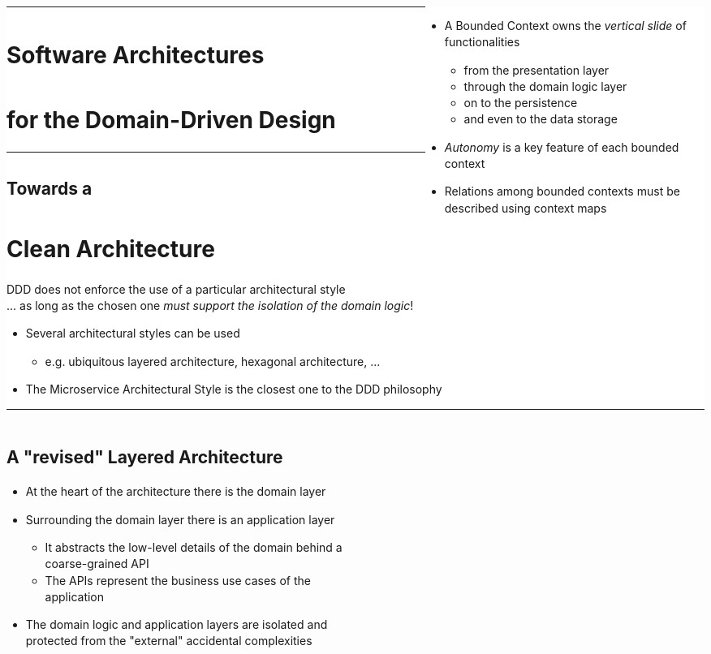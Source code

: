 </div>

<div class='right' style='float:right;width:40%'>

* A Bounded Context owns the *vertical slide* of functionalities
    * from the presentation layer
    * through the domain logic layer
    * on to the persistence
    * and even to the data storage

* *Autonomy* is a key feature of each bounded context

* Relations among bounded contexts must be described using context maps

</div>

---

# Software Architectures
# for the Domain-Driven Design

---

## Towards a
# Clean Architecture

DDD does not enforce the use of a particular architectural style  
... as long as the chosen one *must support the isolation of the domain logic*!

* Several architectural styles can be used
    * e.g. ubiquitous layered architecture, hexagonal architecture, ...

* The Microservice Architectural Style is the closest one to the DDD philosophy

---

<div class='left' style='float:left;width:50%'>

## A "revised" Layered Architecture

* At the heart of the architecture there is the domain layer

* Surrounding the domain layer there is an application layer
    * It abstracts the low-level details of the domain behind a coarse-grained API
    * The APIs represent the business use cases of the application

* The domain logic and application layers are isolated and protected from the "external" accidental complexities

</div>

<div class='right' style='float:right;width:50%'>
